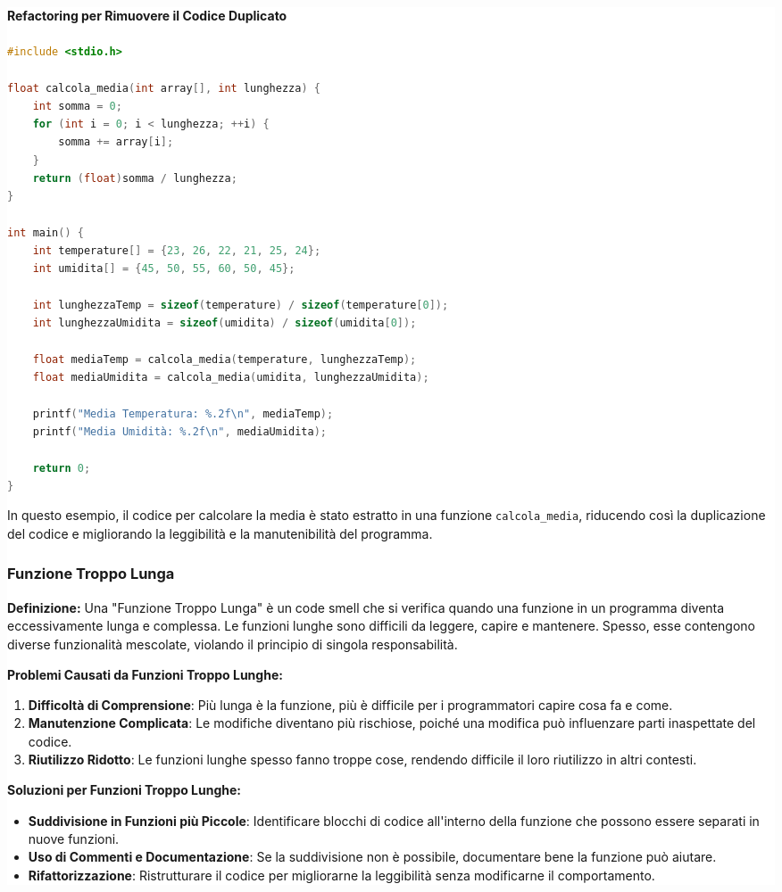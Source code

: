 #### Refactoring per Rimuovere il Codice Duplicato

```c
#include <stdio.h>

float calcola_media(int array[], int lunghezza) {
    int somma = 0;
    for (int i = 0; i < lunghezza; ++i) {
        somma += array[i];
    }
    return (float)somma / lunghezza;
}

int main() {
    int temperature[] = {23, 26, 22, 21, 25, 24};
    int umidita[] = {45, 50, 55, 60, 50, 45};

    int lunghezzaTemp = sizeof(temperature) / sizeof(temperature[0]);
    int lunghezzaUmidita = sizeof(umidita) / sizeof(umidita[0]);

    float mediaTemp = calcola_media(temperature, lunghezzaTemp);
    float mediaUmidita = calcola_media(umidita, lunghezzaUmidita);

    printf("Media Temperatura: %.2f\n", mediaTemp);
    printf("Media Umidità: %.2f\n", mediaUmidita);

    return 0;
}
```

In questo esempio, il codice per calcolare la media è stato estratto in una funzione `calcola_media`, riducendo così la duplicazione del codice e migliorando la leggibilità e la manutenibilità del programma.
### Funzione Troppo Lunga

**Definizione:**
Una "Funzione Troppo Lunga" è un code smell che si verifica quando una funzione in un programma diventa eccessivamente lunga e complessa. Le funzioni lunghe sono difficili da leggere, capire e mantenere. Spesso, esse contengono diverse funzionalità mescolate, violando il principio di singola responsabilità.

**Problemi Causati da Funzioni Troppo Lunghe:**
1. **Difficoltà di Comprensione**: Più lunga è la funzione, più è difficile per i programmatori capire cosa fa e come.
2. **Manutenzione Complicata**: Le modifiche diventano più rischiose, poiché una modifica può influenzare parti inaspettate del codice.
3. **Riutilizzo Ridotto**: Le funzioni lunghe spesso fanno troppe cose, rendendo difficile il loro riutilizzo in altri contesti.

**Soluzioni per Funzioni Troppo Lunghe:**
- **Suddivisione in Funzioni più Piccole**: Identificare blocchi di codice all'interno della funzione che possono essere separati in nuove funzioni.
- **Uso di Commenti e Documentazione**: Se la suddivisione non è possibile, documentare bene la funzione può aiutare.
- **Rifattorizzazione**: Ristrutturare il codice per migliorarne la leggibilità senza modificarne il comportamento.
